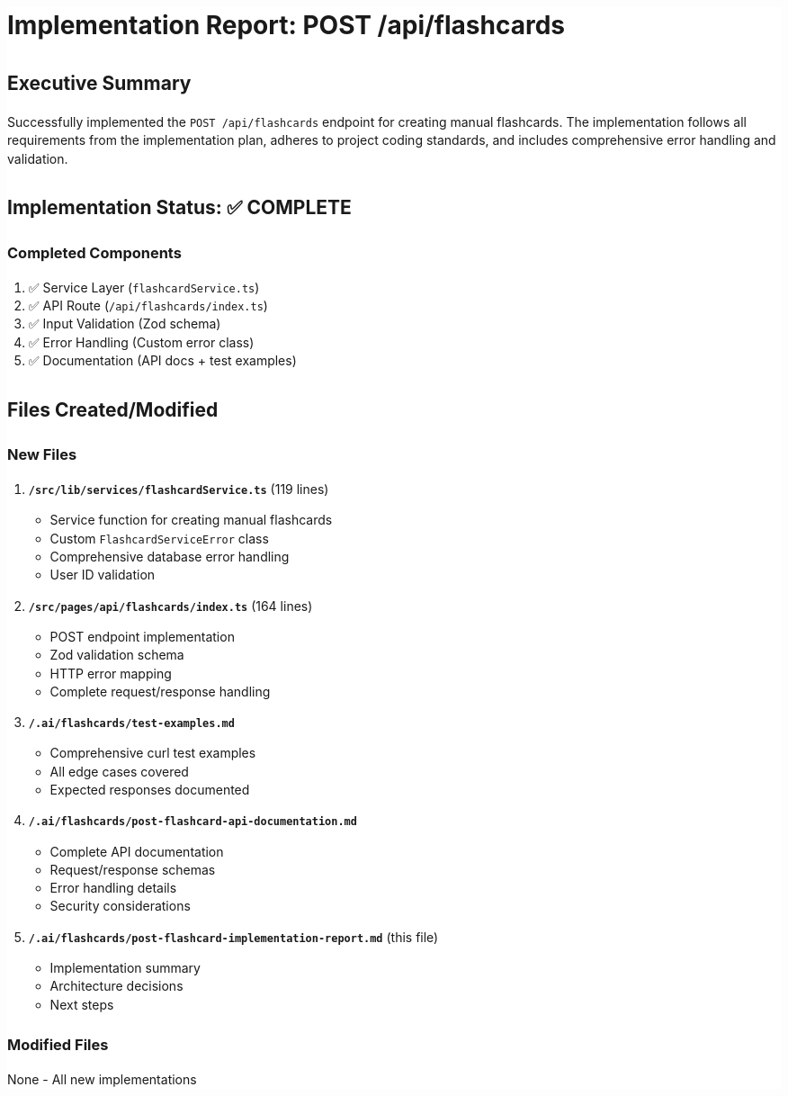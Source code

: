# Implementation Report: POST /api/flashcards

## Executive Summary
Successfully implemented the `POST /api/flashcards` endpoint for creating manual flashcards. The implementation follows all requirements from the implementation plan, adheres to project coding standards, and includes comprehensive error handling and validation.

## Implementation Status: ✅ COMPLETE

### Completed Components
1. ✅ Service Layer (`flashcardService.ts`)
2. ✅ API Route (`/api/flashcards/index.ts`)
3. ✅ Input Validation (Zod schema)
4. ✅ Error Handling (Custom error class)
5. ✅ Documentation (API docs + test examples)

## Files Created/Modified

### New Files
1. **`/src/lib/services/flashcardService.ts`** (119 lines)
   - Service function for creating manual flashcards
   - Custom `FlashcardServiceError` class
   - Comprehensive database error handling
   - User ID validation

2. **`/src/pages/api/flashcards/index.ts`** (164 lines)
   - POST endpoint implementation
   - Zod validation schema
   - HTTP error mapping
   - Complete request/response handling

3. **`/.ai/flashcards/test-examples.md`**
   - Comprehensive curl test examples
   - All edge cases covered
   - Expected responses documented

4. **`/.ai/flashcards/post-flashcard-api-documentation.md`**
   - Complete API documentation
   - Request/response schemas
   - Error handling details
   - Security considerations

5. **`/.ai/flashcards/post-flashcard-implementation-report.md`** (this file)
   - Implementation summary
   - Architecture decisions
   - Next steps

### Modified Files
None - All new implementations
